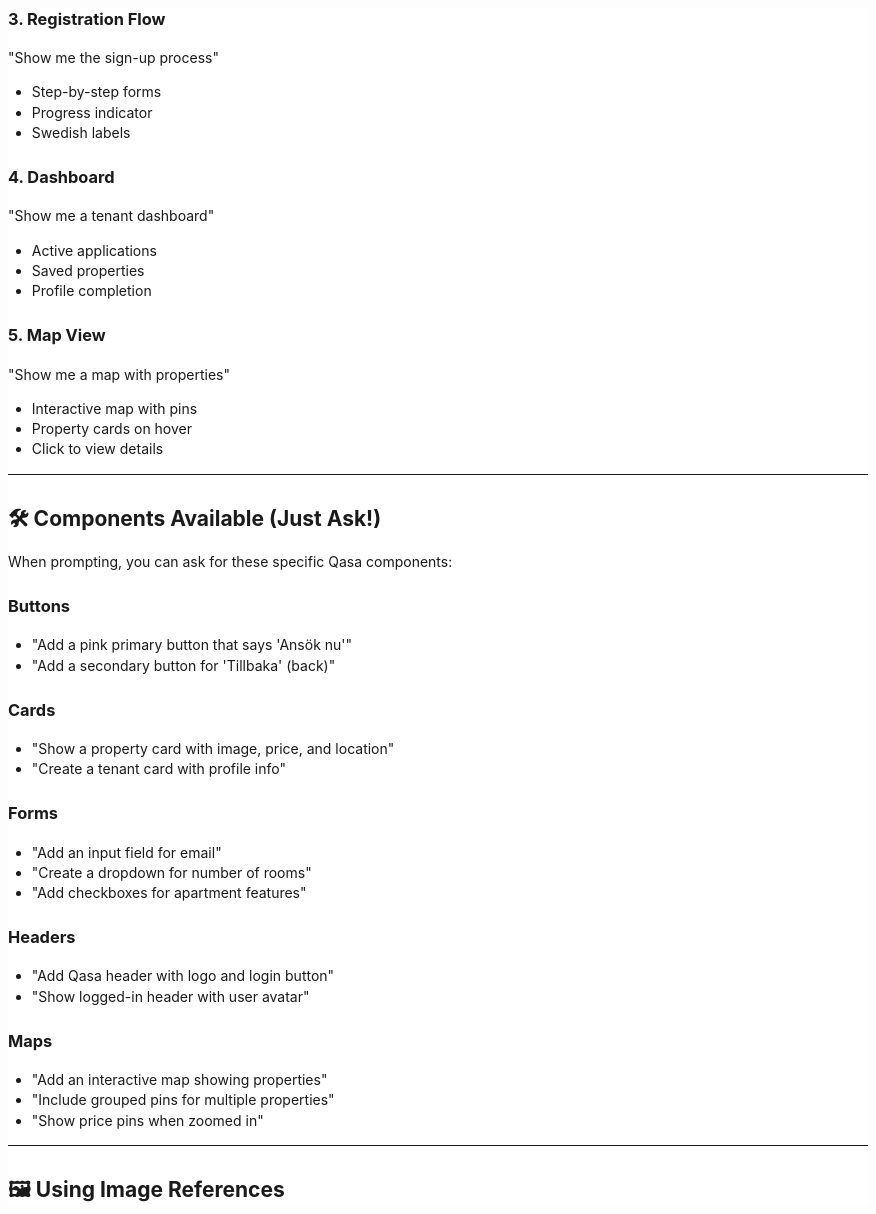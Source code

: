 ### 3. **Registration Flow**
"Show me the sign-up process"
- Step-by-step forms
- Progress indicator
- Swedish labels

### 4. **Dashboard**
"Show me a tenant dashboard"
- Active applications
- Saved properties
- Profile completion

### 5. **Map View**
"Show me a map with properties"
- Interactive map with pins
- Property cards on hover
- Click to view details

---

## 🛠️ Components Available (Just Ask!)

When prompting, you can ask for these specific Qasa components:

### Buttons
- "Add a pink primary button that says 'Ansök nu'"
- "Add a secondary button for 'Tillbaka' (back)"

### Cards
- "Show a property card with image, price, and location"
- "Create a tenant card with profile info"

### Forms
- "Add an input field for email"
- "Create a dropdown for number of rooms"
- "Add checkboxes for apartment features"

### Headers
- "Add Qasa header with logo and login button"
- "Show logged-in header with user avatar"

### Maps
- "Add an interactive map showing properties"
- "Include grouped pins for multiple properties"
- "Show price pins when zoomed in"

---

## 🖼️ Using Image References
